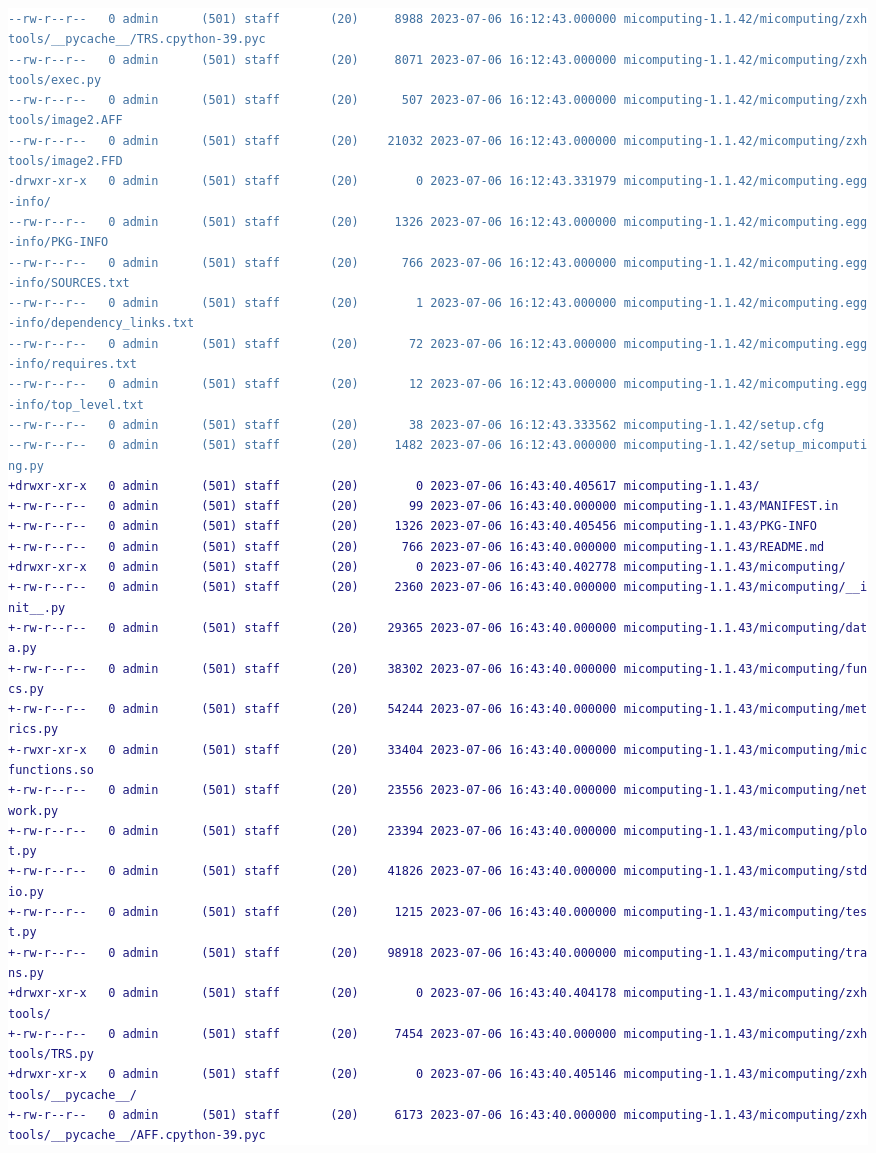 ```diff
--rw-r--r--   0 admin      (501) staff       (20)     8988 2023-07-06 16:12:43.000000 micomputing-1.1.42/micomputing/zxhtools/__pycache__/TRS.cpython-39.pyc
--rw-r--r--   0 admin      (501) staff       (20)     8071 2023-07-06 16:12:43.000000 micomputing-1.1.42/micomputing/zxhtools/exec.py
--rw-r--r--   0 admin      (501) staff       (20)      507 2023-07-06 16:12:43.000000 micomputing-1.1.42/micomputing/zxhtools/image2.AFF
--rw-r--r--   0 admin      (501) staff       (20)    21032 2023-07-06 16:12:43.000000 micomputing-1.1.42/micomputing/zxhtools/image2.FFD
-drwxr-xr-x   0 admin      (501) staff       (20)        0 2023-07-06 16:12:43.331979 micomputing-1.1.42/micomputing.egg-info/
--rw-r--r--   0 admin      (501) staff       (20)     1326 2023-07-06 16:12:43.000000 micomputing-1.1.42/micomputing.egg-info/PKG-INFO
--rw-r--r--   0 admin      (501) staff       (20)      766 2023-07-06 16:12:43.000000 micomputing-1.1.42/micomputing.egg-info/SOURCES.txt
--rw-r--r--   0 admin      (501) staff       (20)        1 2023-07-06 16:12:43.000000 micomputing-1.1.42/micomputing.egg-info/dependency_links.txt
--rw-r--r--   0 admin      (501) staff       (20)       72 2023-07-06 16:12:43.000000 micomputing-1.1.42/micomputing.egg-info/requires.txt
--rw-r--r--   0 admin      (501) staff       (20)       12 2023-07-06 16:12:43.000000 micomputing-1.1.42/micomputing.egg-info/top_level.txt
--rw-r--r--   0 admin      (501) staff       (20)       38 2023-07-06 16:12:43.333562 micomputing-1.1.42/setup.cfg
--rw-r--r--   0 admin      (501) staff       (20)     1482 2023-07-06 16:12:43.000000 micomputing-1.1.42/setup_micomputing.py
+drwxr-xr-x   0 admin      (501) staff       (20)        0 2023-07-06 16:43:40.405617 micomputing-1.1.43/
+-rw-r--r--   0 admin      (501) staff       (20)       99 2023-07-06 16:43:40.000000 micomputing-1.1.43/MANIFEST.in
+-rw-r--r--   0 admin      (501) staff       (20)     1326 2023-07-06 16:43:40.405456 micomputing-1.1.43/PKG-INFO
+-rw-r--r--   0 admin      (501) staff       (20)      766 2023-07-06 16:43:40.000000 micomputing-1.1.43/README.md
+drwxr-xr-x   0 admin      (501) staff       (20)        0 2023-07-06 16:43:40.402778 micomputing-1.1.43/micomputing/
+-rw-r--r--   0 admin      (501) staff       (20)     2360 2023-07-06 16:43:40.000000 micomputing-1.1.43/micomputing/__init__.py
+-rw-r--r--   0 admin      (501) staff       (20)    29365 2023-07-06 16:43:40.000000 micomputing-1.1.43/micomputing/data.py
+-rw-r--r--   0 admin      (501) staff       (20)    38302 2023-07-06 16:43:40.000000 micomputing-1.1.43/micomputing/funcs.py
+-rw-r--r--   0 admin      (501) staff       (20)    54244 2023-07-06 16:43:40.000000 micomputing-1.1.43/micomputing/metrics.py
+-rwxr-xr-x   0 admin      (501) staff       (20)    33404 2023-07-06 16:43:40.000000 micomputing-1.1.43/micomputing/micfunctions.so
+-rw-r--r--   0 admin      (501) staff       (20)    23556 2023-07-06 16:43:40.000000 micomputing-1.1.43/micomputing/network.py
+-rw-r--r--   0 admin      (501) staff       (20)    23394 2023-07-06 16:43:40.000000 micomputing-1.1.43/micomputing/plot.py
+-rw-r--r--   0 admin      (501) staff       (20)    41826 2023-07-06 16:43:40.000000 micomputing-1.1.43/micomputing/stdio.py
+-rw-r--r--   0 admin      (501) staff       (20)     1215 2023-07-06 16:43:40.000000 micomputing-1.1.43/micomputing/test.py
+-rw-r--r--   0 admin      (501) staff       (20)    98918 2023-07-06 16:43:40.000000 micomputing-1.1.43/micomputing/trans.py
+drwxr-xr-x   0 admin      (501) staff       (20)        0 2023-07-06 16:43:40.404178 micomputing-1.1.43/micomputing/zxhtools/
+-rw-r--r--   0 admin      (501) staff       (20)     7454 2023-07-06 16:43:40.000000 micomputing-1.1.43/micomputing/zxhtools/TRS.py
+drwxr-xr-x   0 admin      (501) staff       (20)        0 2023-07-06 16:43:40.405146 micomputing-1.1.43/micomputing/zxhtools/__pycache__/
+-rw-r--r--   0 admin      (501) staff       (20)     6173 2023-07-06 16:43:40.000000 micomputing-1.1.43/micomputing/zxhtools/__pycache__/AFF.cpython-39.pyc
```
